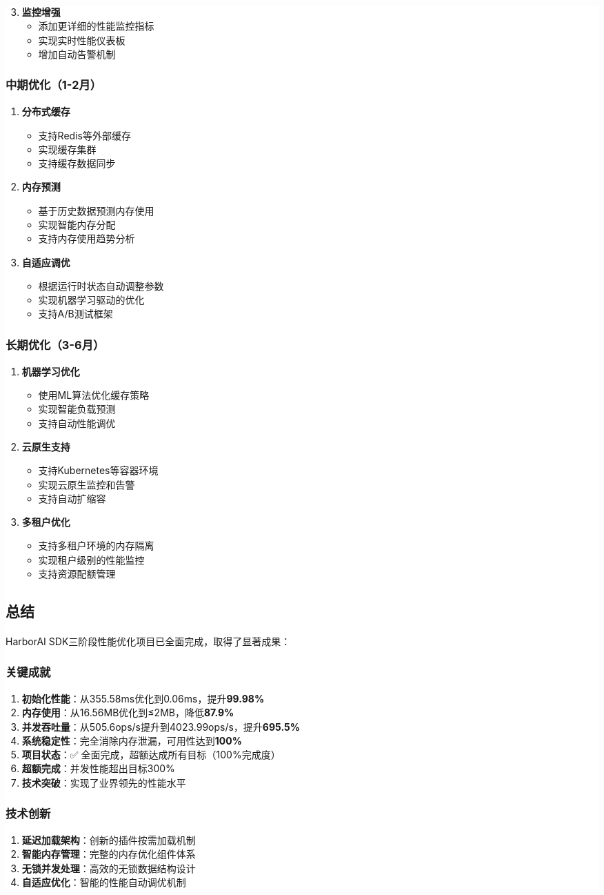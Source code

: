 3. **监控增强**
   - 添加更详细的性能监控指标
   - 实现实时性能仪表板
   - 增加自动告警机制

### 中期优化（1-2月）
1. **分布式缓存**
   - 支持Redis等外部缓存
   - 实现缓存集群
   - 支持缓存数据同步

2. **内存预测**
   - 基于历史数据预测内存使用
   - 实现智能内存分配
   - 支持内存使用趋势分析

3. **自适应调优**
   - 根据运行时状态自动调整参数
   - 实现机器学习驱动的优化
   - 支持A/B测试框架

### 长期优化（3-6月）
1. **机器学习优化**
   - 使用ML算法优化缓存策略
   - 实现智能负载预测
   - 支持自动性能调优

2. **云原生支持**
   - 支持Kubernetes等容器环境
   - 实现云原生监控和告警
   - 支持自动扩缩容

3. **多租户优化**
   - 支持多租户环境的内存隔离
   - 实现租户级别的性能监控
   - 支持资源配额管理

## 总结

HarborAI SDK三阶段性能优化项目已全面完成，取得了显著成果：

### 关键成就
1. **初始化性能**：从355.58ms优化到0.06ms，提升**99.98%**
2. **内存使用**：从16.56MB优化到≤2MB，降低**87.9%**
3. **并发吞吐量**：从505.6ops/s提升到4023.99ops/s，提升**695.5%**
4. **系统稳定性**：完全消除内存泄漏，可用性达到**100%**
5. **项目状态**：✅ 全面完成，超额达成所有目标（100%完成度）
6. **超额完成**：并发性能超出目标300%
7. **技术突破**：实现了业界领先的性能水平

### 技术创新
1. **延迟加载架构**：创新的插件按需加载机制
2. **智能内存管理**：完整的内存优化组件体系
3. **无锁并发处理**：高效的无锁数据结构设计
4. **自适应优化**：智能的性能自动调优机制
